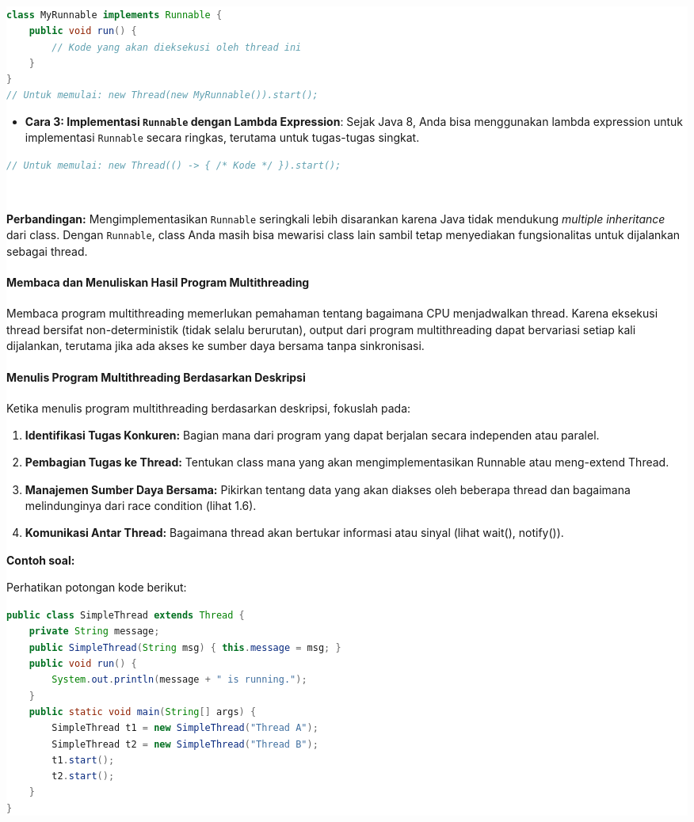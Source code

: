 ```java
class MyRunnable implements Runnable {
    public void run() {
        // Kode yang akan dieksekusi oleh thread ini
    }
}
// Untuk memulai: new Thread(new MyRunnable()).start();
```

- **Cara 3: Implementasi `Runnable` dengan Lambda Expression**: Sejak Java 8, Anda bisa menggunakan lambda expression untuk implementasi `Runnable` secara ringkas, terutama untuk tugas-tugas singkat.

```java
// Untuk memulai: new Thread(() -> { /* Kode */ }).start();
```

<br>

**Perbandingan:** Mengimplementasikan `Runnable` seringkali lebih disarankan karena Java tidak mendukung _multiple inheritance_ dari class. Dengan `Runnable`, class Anda masih bisa mewarisi class lain sambil tetap menyediakan fungsionalitas untuk dijalankan sebagai thread.

#### Membaca dan Menuliskan Hasil Program Multithreading

Membaca program multithreading memerlukan pemahaman tentang bagaimana CPU menjadwalkan thread. Karena eksekusi thread bersifat non-deterministik (tidak selalu berurutan), output dari program multithreading dapat bervariasi setiap kali dijalankan, terutama jika ada akses ke sumber daya bersama tanpa sinkronisasi.

#### Menulis Program Multithreading Berdasarkan Deskripsi

Ketika menulis program multithreading berdasarkan deskripsi, fokuslah pada:

1. **Identifikasi Tugas Konkuren:** Bagian mana dari program yang dapat berjalan secara independen atau paralel.

2. **Pembagian Tugas ke Thread:** Tentukan class mana yang akan mengimplementasikan Runnable atau meng-extend Thread.

3. **Manajemen Sumber Daya Bersama:** Pikirkan tentang data yang akan diakses oleh beberapa thread dan bagaimana melindunginya dari race condition (lihat 1.6).

4. **Komunikasi Antar Thread:** Bagaimana thread akan bertukar informasi atau sinyal (lihat wait(), notify()).

**Contoh soal:**

Perhatikan potongan kode berikut:

```java
public class SimpleThread extends Thread {
    private String message;
    public SimpleThread(String msg) { this.message = msg; }
    public void run() {
        System.out.println(message + " is running.");
    }
    public static void main(String[] args) {
        SimpleThread t1 = new SimpleThread("Thread A");
        SimpleThread t2 = new SimpleThread("Thread B");
        t1.start();
        t2.start();
    }
}
```
